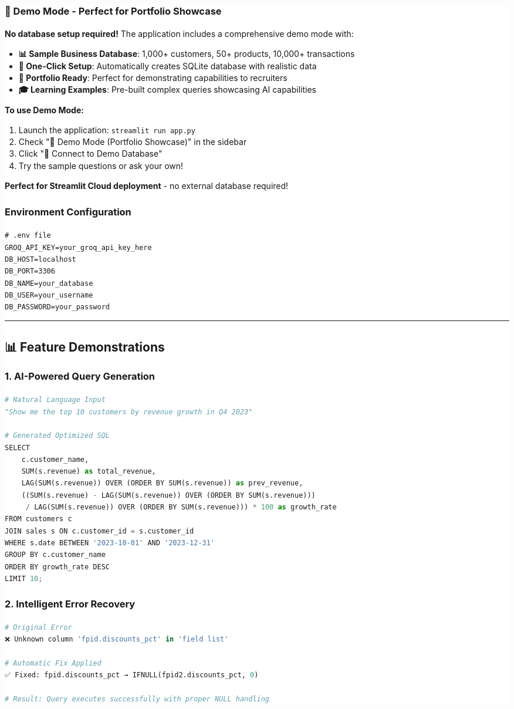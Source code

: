 ### **🎯 Demo Mode - Perfect for Portfolio Showcase**
**No database setup required!** The application includes a comprehensive demo mode with:

- **📊 Sample Business Database**: 1,000+ customers, 50+ products, 10,000+ transactions
- **🚀 One-Click Setup**: Automatically creates SQLite database with realistic data
- **💼 Portfolio Ready**: Perfect for demonstrating capabilities to recruiters
- **🎓 Learning Examples**: Pre-built complex queries showcasing AI capabilities

**To use Demo Mode:**
1. Launch the application: `streamlit run app.py`
2. Check "🎯 Demo Mode (Portfolio Showcase)" in the sidebar
3. Click "🚀 Connect to Demo Database"
4. Try the sample questions or ask your own!

**Perfect for Streamlit Cloud deployment** - no external database required!

### **Environment Configuration**
```env
# .env file
GROQ_API_KEY=your_groq_api_key_here
DB_HOST=localhost
DB_PORT=3306
DB_NAME=your_database
DB_USER=your_username
DB_PASSWORD=your_password
```

---

## 📊 **Feature Demonstrations**

### **1. AI-Powered Query Generation**
```python
# Natural Language Input
"Show me the top 10 customers by revenue growth in Q4 2023"

# Generated Optimized SQL
SELECT
    c.customer_name,
    SUM(s.revenue) as total_revenue,
    LAG(SUM(s.revenue)) OVER (ORDER BY SUM(s.revenue)) as prev_revenue,
    ((SUM(s.revenue) - LAG(SUM(s.revenue)) OVER (ORDER BY SUM(s.revenue)))
     / LAG(SUM(s.revenue)) OVER (ORDER BY SUM(s.revenue))) * 100 as growth_rate
FROM customers c
JOIN sales s ON c.customer_id = s.customer_id
WHERE s.date BETWEEN '2023-10-01' AND '2023-12-31'
GROUP BY c.customer_name
ORDER BY growth_rate DESC
LIMIT 10;
```

### **2. Intelligent Error Recovery**
```python
# Original Error
❌ Unknown column 'fpid.discounts_pct' in 'field list'

# Automatic Fix Applied
✅ Fixed: fpid.discounts_pct → IFNULL(fpid2.discounts_pct, 0)

# Result: Query executes successfully with proper NULL handling
```
